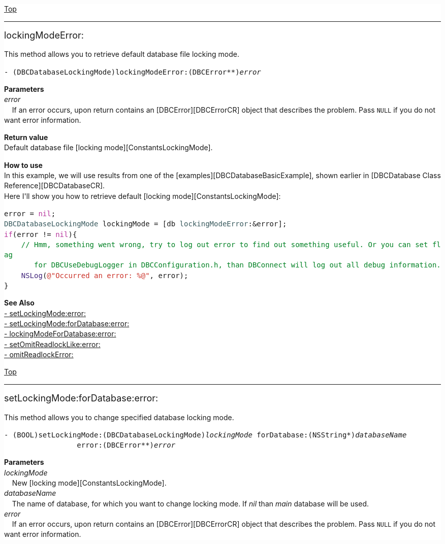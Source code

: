 <a href="#top">Top</a>  
  
* * *  
  
<font size="4"><a name="m25"/>lockingModeError:</font>  
  
This method allows you to retrieve default database file locking mode.  
  
<pre>- (DBCDatabaseLockingMode)lockingModeError:(DBCError**)<i>error</i></pre>  
__Parameters__  
_error_  
&nbsp;&nbsp;&nbsp;&nbsp;If an error occurs, upon return contains an [DBCError][DBCErrorCR] object that describes the problem. Pass `NULL` if you do not want error information.   
  
__Return value__  
Default database file [locking mode][ConstantsLockingMode].  
  
__How to use__  
In this example, we will use results from one of the [examples][DBCDatabaseBasicExample], shown earlier in [DBCDatabase Class Reference][DBCDatabaseCR].  
Here I'll show you how to retrieve default [locking mode][ConstantsLockingMode]:  
<pre>
error = <font color="#b7359d">nil</font>;
<font color="#38595d">DBCDatabaseLockingMode</font> lockingMode = [db <font color="#38595d">lockingModeError</font>:&error];
<font color="#b7359d">if</font>(error != <font color="#b7359d">nil</font>){
    <font color="#008123">// Hmm, something went wrong, try to log out error to find out something useful. Or you can set flag
       for DBCUseDebugLogger in DBCConfiguration.h, than DBConnect will log out all debug information.</font>
    <font color="#43277c">NSLog</font>(<font color="#cb3229">@"Occurred an error: %@"</font>, error);
}
</pre>

__See Also__  
<a href="#m24">- setLockingMode:error:</a>  
<a href="#m26">- setLockingMode:forDatabase:error:</a>  
<a href="#m27">- lockingModeForDatabase:error:</a>  
<a href="#m28">- setOmitReadlockLike:error:</a>  
<a href="#m29">- omitReadlockError:</a>  
  
<a href="#top">Top</a>  
  
* * *  
  
<font size="4"><a name="m26"/>setLockingMode:forDatabase:error:</font>  
  
This method allows you to change specified database locking mode.
  
<pre>- (BOOL)setLockingMode:(DBCDatabaseLockingMode)<i>lockingMode</i> forDatabase:(NSString*)<i>databaseName</i> 
                 error:(DBCError**)<i>error</i></pre>  
__Parameters__  
_lockingMode_  
&nbsp;&nbsp;&nbsp;&nbsp;New [locking mode][ConstantsLockingMode].  
_databaseName_  
&nbsp;&nbsp;&nbsp;&nbsp;The name of database, for which you want to change locking mode. If _nil_ than _main_ database will be used.  
_error_  
&nbsp;&nbsp;&nbsp;&nbsp;If an error occurs, upon return contains an [DBCError][DBCErrorCR] object that describes the problem. Pass `NULL` if you do not want error information.  
  